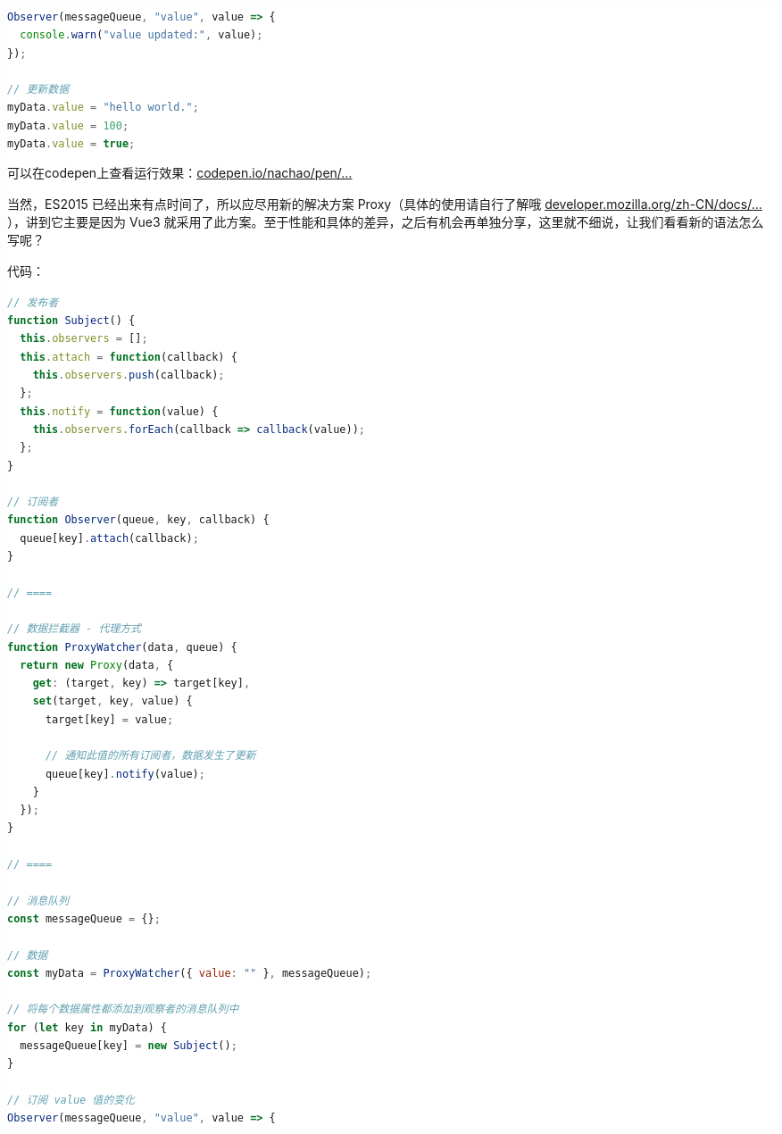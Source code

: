 ```javascript
Observer(messageQueue, "value", value => {
  console.warn("value updated:", value);
});

// 更新数据
myData.value = "hello world.";
myData.value = 100;
myData.value = true;
```

可以在codepen上查看运行效果：[codepen.io/nachao/pen/…](https://codepen.io/nachao/pen/rNBrepN)

当然，ES2015 已经出来有点时间了，所以应尽用新的解决方案 Proxy（具体的使用请自行了解哦 [developer.mozilla.org/zh-CN/docs/…](https://developer.mozilla.org/zh-CN/docs/Web/JavaScript/Reference/Global_Objects/Proxy) ），讲到它主要是因为 Vue3 就采用了此方案。至于性能和具体的差异，之后有机会再单独分享，这里就不细说，让我们看看新的语法怎么写呢？

代码：

```javascript
// 发布者
function Subject() {
  this.observers = [];
  this.attach = function(callback) {
    this.observers.push(callback);
  };
  this.notify = function(value) {
    this.observers.forEach(callback => callback(value));
  };
}

// 订阅者
function Observer(queue, key, callback) {
  queue[key].attach(callback);
}

// ====

// 数据拦截器 - 代理方式
function ProxyWatcher(data, queue) {
  return new Proxy(data, {
    get: (target, key) => target[key],
    set(target, key, value) {
      target[key] = value;

      // 通知此值的所有订阅者，数据发生了更新
      queue[key].notify(value);
    }
  });
}

// ====

// 消息队列
const messageQueue = {};

// 数据
const myData = ProxyWatcher({ value: "" }, messageQueue);

// 将每个数据属性都添加到观察者的消息队列中
for (let key in myData) {
  messageQueue[key] = new Subject();
}

// 订阅 value 值的变化
Observer(messageQueue, "value", value => {
```